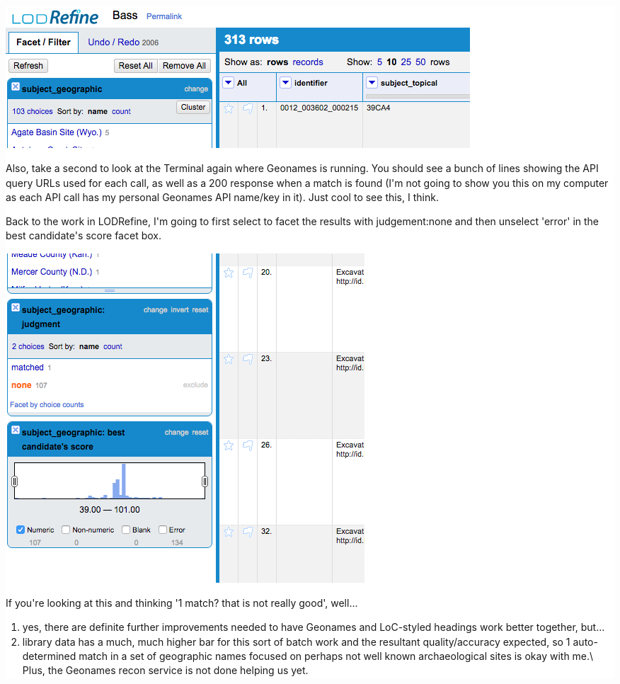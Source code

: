 [![LODRefine records to rows buttons](/images/lodrefine_records_to_rows.png)](/images/lodrefine_records_to_rows.png)

Also, take a second to look at the Terminal again where Geonames is running. You should see a bunch of lines showing the API query URLs used for each call, as well as a 200 response when a match is found (I'm not going to show you this on my computer as each API call has my personal Geonames API name/key in it). Just cool to see this, I think.

Back to the work in LODRefine, I'm going to first select to facet the results with judgement:none and then unselect 'error' in the best candidate's score facet box.

[![LODRefine geonames reconciliation facet boxes](/images/lodrefine_geonames_facets_review.png)](/images/lodrefine_geonames_facets_review.png)

If you're looking at this and thinking '1 match? that is not really good', well...

1.  yes, there are definite further improvements needed to have Geonames and LoC-styled headings work better together, but...
2.  library data has a much, much higher bar for this sort of batch work and the resultant quality/accuracy expected, so 1 auto-determined match in a set of geographic names focused on perhaps not well known archaeological sites is okay with me.\ Plus, the Geonames recon service is not done helping us yet.
